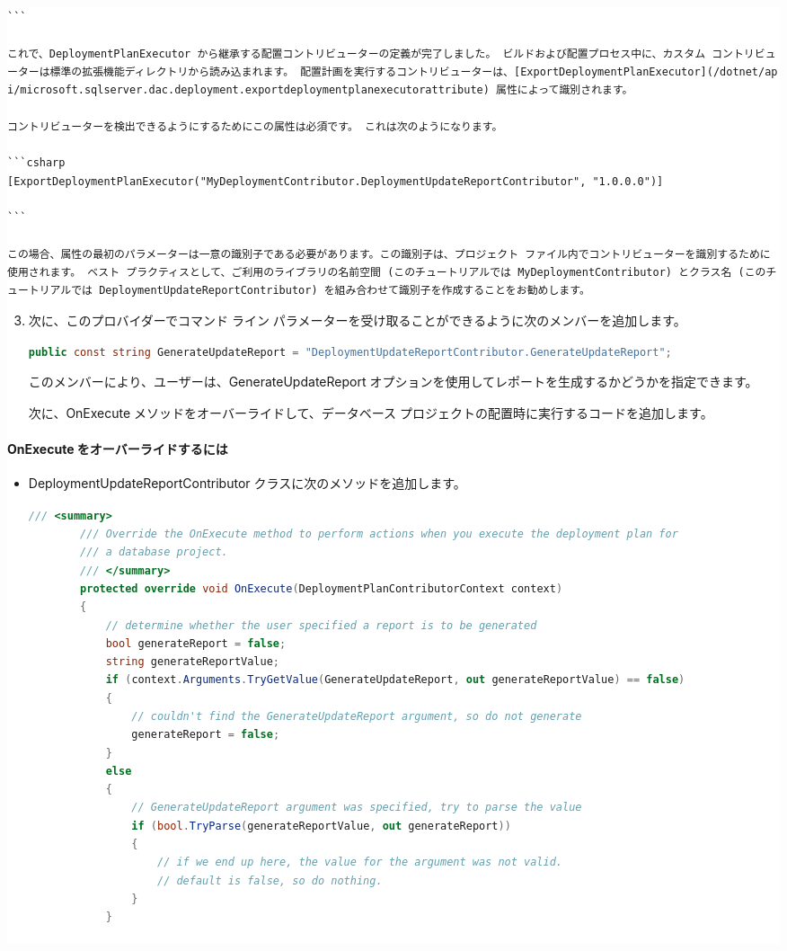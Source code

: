     ```  
  
    これで、DeploymentPlanExecutor から継承する配置コントリビューターの定義が完了しました。 ビルドおよび配置プロセス中に、カスタム コントリビューターは標準の拡張機能ディレクトリから読み込まれます。 配置計画を実行するコントリビューターは、[ExportDeploymentPlanExecutor](/dotnet/api/microsoft.sqlserver.dac.deployment.exportdeploymentplanexecutorattribute) 属性によって識別されます。  
  
    コントリビューターを検出できるようにするためにこの属性は必須です。 これは次のようになります。  
  
    ```csharp  
    [ExportDeploymentPlanExecutor("MyDeploymentContributor.DeploymentUpdateReportContributor", "1.0.0.0")]  
  
    ```  
  
    この場合、属性の最初のパラメーターは一意の識別子である必要があります。この識別子は、プロジェクト ファイル内でコントリビューターを識別するために使用されます。 ベスト プラクティスとして、ご利用のライブラリの名前空間 (このチュートリアルでは MyDeploymentContributor) とクラス名 (このチュートリアルでは DeploymentUpdateReportContributor) を組み合わせて識別子を作成することをお勧めします。  
  
3.  次に、このプロバイダーでコマンド ライン パラメーターを受け取ることができるように次のメンバーを追加します。  
  
    ```csharp  
    public const string GenerateUpdateReport = "DeploymentUpdateReportContributor.GenerateUpdateReport";  
    ```  
  
    このメンバーにより、ユーザーは、GenerateUpdateReport オプションを使用してレポートを生成するかどうかを指定できます。  
  
    次に、OnExecute メソッドをオーバーライドして、データベース プロジェクトの配置時に実行するコードを追加します。  
  
#### <a name="to-override-onexecute"></a>OnExecute をオーバーライドするには  
  
-   DeploymentUpdateReportContributor クラスに次のメソッドを追加します。  
  
    ```csharp  
    /// <summary>  
            /// Override the OnExecute method to perform actions when you execute the deployment plan for  
            /// a database project.  
            /// </summary>  
            protected override void OnExecute(DeploymentPlanContributorContext context)  
            {  
                // determine whether the user specified a report is to be generated  
                bool generateReport = false;  
                string generateReportValue;  
                if (context.Arguments.TryGetValue(GenerateUpdateReport, out generateReportValue) == false)  
                {  
                    // couldn't find the GenerateUpdateReport argument, so do not generate  
                    generateReport = false;  
                }  
                else  
                {  
                    // GenerateUpdateReport argument was specified, try to parse the value  
                    if (bool.TryParse(generateReportValue, out generateReport))  
                    {  
                        // if we end up here, the value for the argument was not valid.  
                        // default is false, so do nothing.  
                    }  
                }  
  